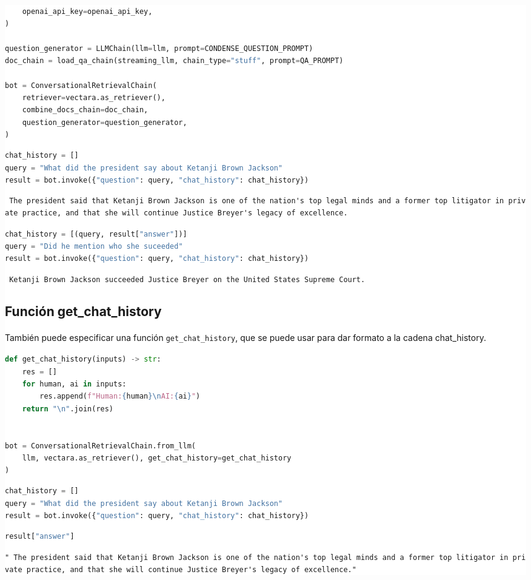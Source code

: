 ```python
    openai_api_key=openai_api_key,
)

question_generator = LLMChain(llm=llm, prompt=CONDENSE_QUESTION_PROMPT)
doc_chain = load_qa_chain(streaming_llm, chain_type="stuff", prompt=QA_PROMPT)

bot = ConversationalRetrievalChain(
    retriever=vectara.as_retriever(),
    combine_docs_chain=doc_chain,
    question_generator=question_generator,
)
```

```python
chat_history = []
query = "What did the president say about Ketanji Brown Jackson"
result = bot.invoke({"question": query, "chat_history": chat_history})
```

```output
 The president said that Ketanji Brown Jackson is one of the nation's top legal minds and a former top litigator in private practice, and that she will continue Justice Breyer's legacy of excellence.
```

```python
chat_history = [(query, result["answer"])]
query = "Did he mention who she suceeded"
result = bot.invoke({"question": query, "chat_history": chat_history})
```

```output
 Ketanji Brown Jackson succeeded Justice Breyer on the United States Supreme Court.
```

## Función get_chat_history

También puede especificar una función `get_chat_history`, que se puede usar para dar formato a la cadena chat_history.

```python
def get_chat_history(inputs) -> str:
    res = []
    for human, ai in inputs:
        res.append(f"Human:{human}\nAI:{ai}")
    return "\n".join(res)


bot = ConversationalRetrievalChain.from_llm(
    llm, vectara.as_retriever(), get_chat_history=get_chat_history
)
```

```python
chat_history = []
query = "What did the president say about Ketanji Brown Jackson"
result = bot.invoke({"question": query, "chat_history": chat_history})
```

```python
result["answer"]
```

```output
" The president said that Ketanji Brown Jackson is one of the nation's top legal minds and a former top litigator in private practice, and that she will continue Justice Breyer's legacy of excellence."
```
